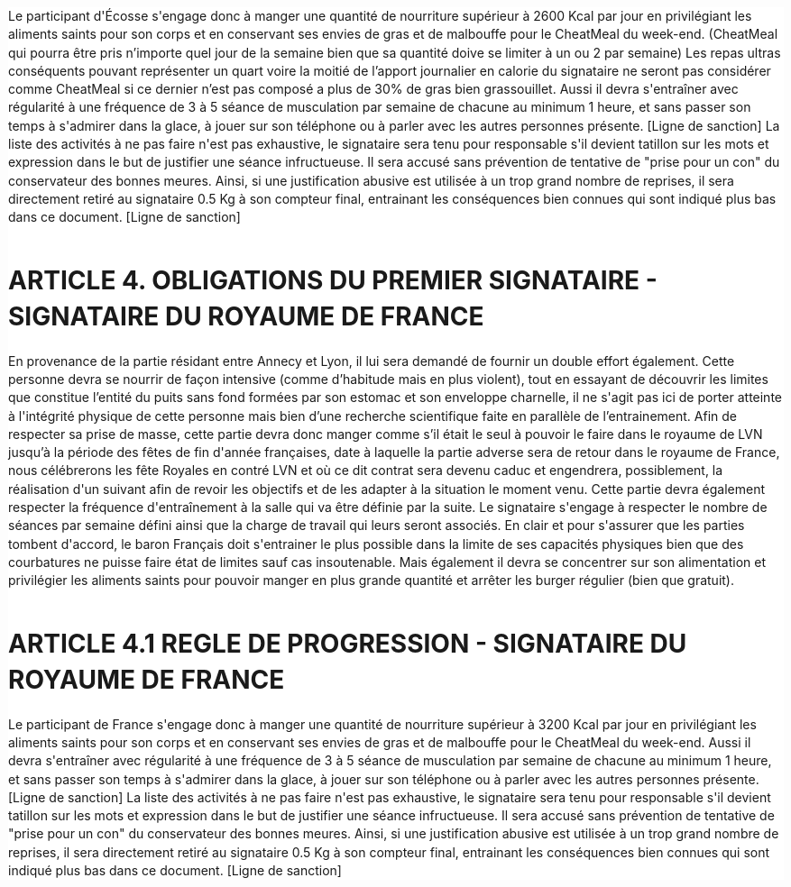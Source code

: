 Le participant d'Écosse s'engage donc à manger une quantité de nourriture supérieur à 2600 Kcal par jour en privilégiant les aliments saints pour son corps et en conservant ses envies de gras et de malbouffe pour le CheatMeal du week-end. (CheatMeal qui pourra être pris n’importe quel jour de la semaine bien que sa quantité doive se limiter à un ou 2 par semaine)
Les repas ultras conséquents pouvant représenter un quart voire la moitié de l’apport journalier en calorie du signataire ne seront pas considérer comme CheatMeal si ce dernier n’est pas composé a plus de 30% de gras bien grassouillet.
Aussi il devra s'entraîner avec régularité à une fréquence de 3 à 5 séance de musculation par semaine de chacune au minimum 1 heure, et sans passer son temps à s'admirer dans la glace, à jouer sur son téléphone ou à parler avec les autres personnes présente.
[Ligne de sanction]
La liste des activités à ne pas faire n'est pas exhaustive, le signataire sera tenu pour responsable s'il devient tatillon sur les mots et expression dans le but de justifier une séance infructueuse. Il sera accusé sans prévention de tentative de "prise pour un con" du conservateur des bonnes meures. Ainsi, si une justification abusive est utilisée à un trop grand nombre de reprises, il sera directement retiré au signataire 0.5 Kg à son compteur final, entrainant les conséquences bien connues qui sont indiqué plus bas dans ce document.
[Ligne de sanction]
# ARTICLE 4. OBLIGATIONS DU PREMIER SIGNATAIRE - SIGNATAIRE DU ROYAUME DE FRANCE

En provenance de la partie résidant entre Annecy et Lyon, il lui sera demandé de fournir un double effort également.
Cette personne devra se nourrir de façon intensive (comme d’habitude mais en plus violent), tout en essayant de découvrir les limites que constitue l’entité du puits sans fond formées par son estomac et son enveloppe charnelle, il ne s'agit pas ici de porter atteinte à l'intégrité physique de cette personne mais bien d’une recherche scientifique faite en parallèle de l’entrainement. Afin de respecter sa prise de masse, cette partie devra donc manger comme s’il était le seul à pouvoir le faire dans le royaume de LVN jusqu’à la période des fêtes de fin d'année françaises, date à laquelle la partie adverse sera de retour dans le royaume de France, nous célébrerons les fête Royales en contré LVN et où ce dit contrat sera devenu caduc et engendrera, possiblement, la réalisation d'un suivant afin de revoir les objectifs et de les adapter à la situation le moment venu. Cette partie devra également respecter la fréquence d'entraînement à la salle qui va être définie par la suite.
Le signataire s'engage à respecter le nombre de séances par semaine défini ainsi que la charge de travail qui leurs seront associés.
En clair et pour s'assurer que les parties tombent d'accord, le baron Français doit s'entrainer le plus possible dans la limite de ses capacités physiques bien que des courbatures ne puisse faire état de limites sauf cas insoutenable. Mais également il devra se concentrer sur son alimentation et privilégier les aliments saints pour pouvoir manger en plus grande quantité et arrêter les burger régulier (bien que gratuit). 
# ARTICLE 4.1 REGLE DE PROGRESSION - SIGNATAIRE DU ROYAUME DE FRANCE

Le participant de France s'engage donc à manger une quantité de nourriture supérieur à 3200 Kcal par jour en privilégiant les aliments saints pour son corps et en conservant ses envies de gras et de malbouffe pour le CheatMeal du week-end.
Aussi il devra s'entraîner avec régularité à une fréquence de 3 à 5 séance de musculation par semaine de chacune au minimum 1 heure, et sans passer son temps à s'admirer dans la glace, à jouer sur son téléphone ou à parler avec les autres personnes présente.
[Ligne de sanction]
La liste des activités à ne pas faire n'est pas exhaustive, le signataire sera tenu pour responsable s'il devient tatillon sur les mots et expression dans le but de justifier une séance infructueuse. Il sera accusé sans prévention de tentative de "prise pour un con" du conservateur des bonnes meures. Ainsi, si une justification abusive est utilisée à un trop grand nombre de reprises, il sera directement retiré au signataire 0.5 Kg à son compteur final, entrainant les conséquences bien connues qui sont indiqué plus bas dans ce document.
[Ligne de sanction]
 
